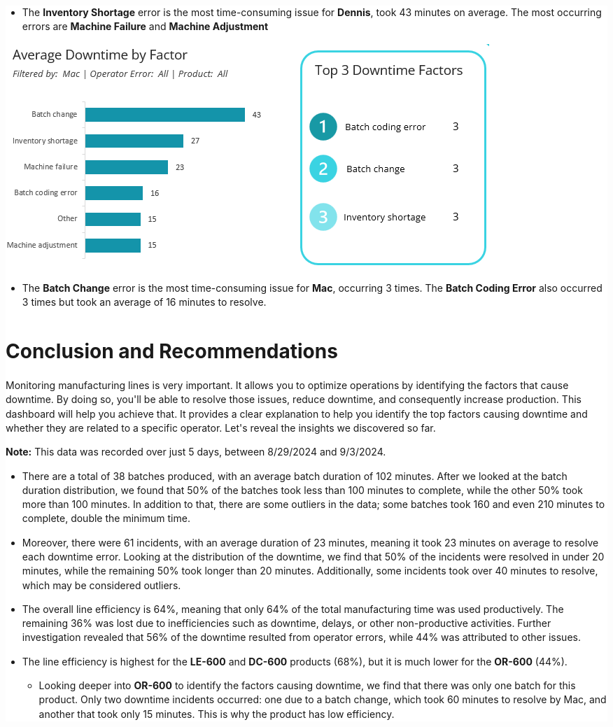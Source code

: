 - The **Inventory Shortage** error is the most time-consuming issue for **Dennis**, took 43 minutes on average. The most occurring errors are **Machine Failure** and **Machine Adjustment**
  
![image.png](Vis/8cd6c57b-ae6f-4c72-9004-d27db214e514.png)
- The **Batch Change** error is the most time-consuming issue for **Mac**, occurring 3 times. The **Batch Coding Error** also occurred 3 times but took an average of 16 minutes to resolve.

# Conclusion and Recommendations

Monitoring manufacturing lines is very important. It allows you to optimize operations by identifying the factors that cause downtime. By doing so, you'll be able to resolve those issues, reduce downtime, and consequently increase production. This dashboard will help you achieve that. It provides a clear explanation to help you identify the top factors causing downtime and whether they are related to a specific operator. Let's reveal the insights we discovered so far.

**Note:** This data was recorded over just 5 days, between 8/29/2024 and 9/3/2024.

- There are a total of 38 batches produced, with an average batch duration of 102 minutes. After we looked at the batch duration distribution, we found that 50% of the batches took less than 100 minutes to complete, while the other 50% took more than 100 minutes. In addition to that, there are some outliers in the data; some batches took 160 and even 210 minutes to complete, double the minimum time. 

- Moreover, there were 61 incidents, with an average duration of 23 minutes, meaning it took 23 minutes on average to resolve each downtime error. Looking at the distribution of the downtime, we find that 50% of the incidents were resolved in under 20 minutes, while the remaining 50% took longer than 20 minutes. Additionally, some incidents took over 40 minutes to resolve, which may be considered outliers. 

- The overall line efficiency is 64%, meaning that only 64% of the total manufacturing time was used productively. The remaining 36% was lost due to inefficiencies such as downtime, delays, or other non-productive activities. Further investigation revealed that 56% of the downtime resulted from operator errors, while 44% was attributed to other issues.

- The line efficiency is highest for the **LE-600** and **DC-600** products (68%), but it is much lower for the **OR-600** (44%).
    - Looking deeper into **OR-600** to identify the factors causing downtime, we find that there was only one batch for this product. Only two downtime incidents occurred: one due to a batch change, which took 60 minutes to resolve by Mac, and another that took only 15 minutes. This is why the product has low efficiency.
